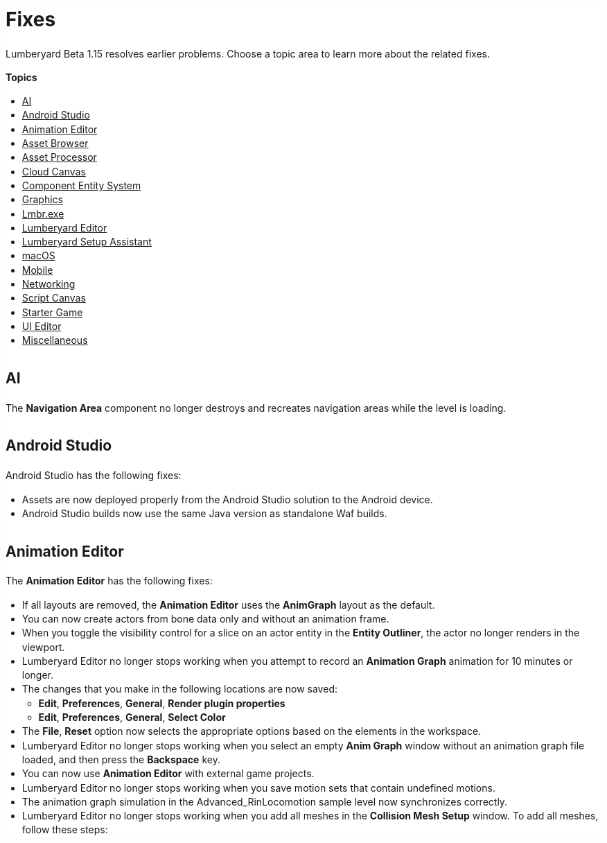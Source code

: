 # Fixes<a name="lumberyard-v1.15-fixes"></a>

Lumberyard Beta 1.15 resolves earlier problems. Choose a topic area to learn more about the related fixes.

**Topics**
+ [AI](#ai-fixes-v1.15)
+ [Android Studio](#android-studio-fixes-v1.15)
+ [Animation Editor](#animation-editor-fixes-v1.15)
+ [Asset Browser](#asset-browser-fixes-v1.15)
+ [Asset Processor](#asset-processor-fixes-v1.15)
+ [Cloud Canvas](#cloud-canvas-fixes-v1.15)
+ [Component Entity System](#component-entity-system-fixes-v1.15)
+ [Graphics](#graphics-fixes-v1.15)
+ [Lmbr.exe](#lmbr.exe-fixes-v1.15)
+ [Lumberyard Editor](#lumberyard-editor-fixes-v1.15)
+ [Lumberyard Setup Assistant](#lumberyard-setup-assistant-fixes-v1.15)
+ [macOS](#macos-fixes-v1.15)
+ [Mobile](#mobile-fixes-v1.15)
+ [Networking](#networking-fixes-v1.15)
+ [Script Canvas](#script-canvas-fixes-v1.15)
+ [Starter Game](#starter-game-fixes-v1.15)
+ [UI Editor](#ui-editor-fixes-v1.15)
+ [Miscellaneous](#miscellaneous-fixes-v1.15)

## AI<a name="ai-fixes-v1.15"></a>

The **Navigation Area** component no longer destroys and recreates navigation areas while the level is loading.

## Android Studio<a name="android-studio-fixes-v1.15"></a>

Android Studio has the following fixes:
+ Assets are now deployed properly from the Android Studio solution to the Android device.
+ Android Studio builds now use the same Java version as standalone Waf builds.

## Animation Editor<a name="animation-editor-fixes-v1.15"></a>

The **Animation Editor** has the following fixes:
+ If all layouts are removed, the **Animation Editor** uses the **AnimGraph** layout as the default.
+ You can now create actors from bone data only and without an animation frame.
+ When you toggle the visibility control for a slice on an actor entity in the **Entity Outliner**, the actor no longer renders in the viewport.
+ Lumberyard Editor no longer stops working when you attempt to record an **Animation Graph** animation for 10 minutes or longer.
+ The changes that you make in the following locations are now saved:
  + **Edit**, **Preferences**, **General**, **Render plugin properties**
  + **Edit**, **Preferences**, **General**, **Select Color**
+ The **File**, **Reset** option now selects the appropriate options based on the elements in the workspace.
+ Lumberyard Editor no longer stops working when you select an empty **Anim Graph** window without an animation graph file loaded, and then press the **Backspace** key.
+ You can now use **Animation Editor** with external game projects.
+ Lumberyard Editor no longer stops working when you save motion sets that contain undefined motions.
+ The animation graph simulation in the Advanced\_RinLocomotion sample level now synchronizes correctly.
+ Lumberyard Editor no longer stops working when you add all meshes in the **Collision Mesh Setup** window. To add all meshes, follow these steps:
